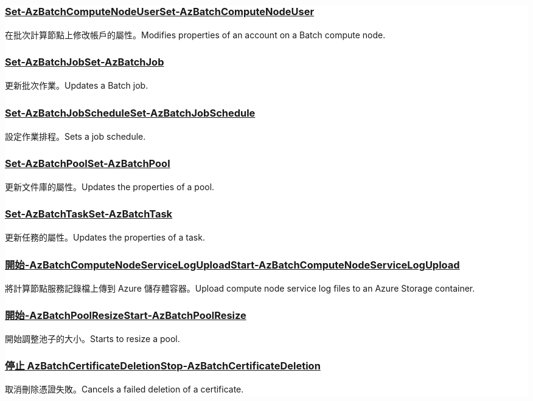 ### [<span data-ttu-id="e61f4-221">Set-AzBatchComputeNodeUser</span><span class="sxs-lookup"><span data-stu-id="e61f4-221">Set-AzBatchComputeNodeUser</span></span>](Set-AzBatchComputeNodeUser.md)
<span data-ttu-id="e61f4-222">在批次計算節點上修改帳戶的屬性。</span><span class="sxs-lookup"><span data-stu-id="e61f4-222">Modifies properties of an account on a Batch compute node.</span></span>

### [<span data-ttu-id="e61f4-223">Set-AzBatchJob</span><span class="sxs-lookup"><span data-stu-id="e61f4-223">Set-AzBatchJob</span></span>](Set-AzBatchJob.md)
<span data-ttu-id="e61f4-224">更新批次作業。</span><span class="sxs-lookup"><span data-stu-id="e61f4-224">Updates a Batch job.</span></span>

### [<span data-ttu-id="e61f4-225">Set-AzBatchJobSchedule</span><span class="sxs-lookup"><span data-stu-id="e61f4-225">Set-AzBatchJobSchedule</span></span>](Set-AzBatchJobSchedule.md)
<span data-ttu-id="e61f4-226">設定作業排程。</span><span class="sxs-lookup"><span data-stu-id="e61f4-226">Sets a job schedule.</span></span>

### [<span data-ttu-id="e61f4-227">Set-AzBatchPool</span><span class="sxs-lookup"><span data-stu-id="e61f4-227">Set-AzBatchPool</span></span>](Set-AzBatchPool.md)
<span data-ttu-id="e61f4-228">更新文件庫的屬性。</span><span class="sxs-lookup"><span data-stu-id="e61f4-228">Updates the properties of a pool.</span></span>

### [<span data-ttu-id="e61f4-229">Set-AzBatchTask</span><span class="sxs-lookup"><span data-stu-id="e61f4-229">Set-AzBatchTask</span></span>](Set-AzBatchTask.md)
<span data-ttu-id="e61f4-230">更新任務的屬性。</span><span class="sxs-lookup"><span data-stu-id="e61f4-230">Updates the properties of a task.</span></span>

### [<span data-ttu-id="e61f4-231">開始-AzBatchComputeNodeServiceLogUpload</span><span class="sxs-lookup"><span data-stu-id="e61f4-231">Start-AzBatchComputeNodeServiceLogUpload</span></span>](Start-AzBatchComputeNodeServiceLogUpload.md)
<span data-ttu-id="e61f4-232">將計算節點服務記錄檔上傳到 Azure 儲存體容器。</span><span class="sxs-lookup"><span data-stu-id="e61f4-232">Upload compute node service log files to an Azure Storage container.</span></span>

### [<span data-ttu-id="e61f4-233">開始-AzBatchPoolResize</span><span class="sxs-lookup"><span data-stu-id="e61f4-233">Start-AzBatchPoolResize</span></span>](Start-AzBatchPoolResize.md)
<span data-ttu-id="e61f4-234">開始調整池子的大小。</span><span class="sxs-lookup"><span data-stu-id="e61f4-234">Starts to resize a pool.</span></span>

### [<span data-ttu-id="e61f4-235">停止 AzBatchCertificateDeletion</span><span class="sxs-lookup"><span data-stu-id="e61f4-235">Stop-AzBatchCertificateDeletion</span></span>](Stop-AzBatchCertificateDeletion.md)
<span data-ttu-id="e61f4-236">取消刪除憑證失敗。</span><span class="sxs-lookup"><span data-stu-id="e61f4-236">Cancels a failed deletion of a certificate.</span></span>
